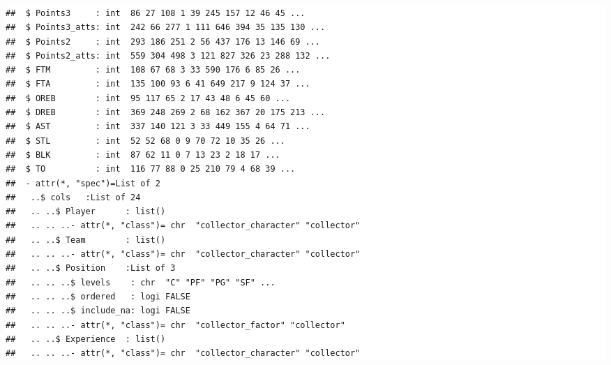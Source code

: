     ##  $ Points3     : int  86 27 108 1 39 245 157 12 46 45 ...
    ##  $ Points3_atts: int  242 66 277 1 111 646 394 35 135 130 ...
    ##  $ Points2     : int  293 186 251 2 56 437 176 13 146 69 ...
    ##  $ Points2_atts: int  559 304 498 3 121 827 326 23 288 132 ...
    ##  $ FTM         : int  108 67 68 3 33 590 176 6 85 26 ...
    ##  $ FTA         : int  135 100 93 6 41 649 217 9 124 37 ...
    ##  $ OREB        : int  95 117 65 2 17 43 48 6 45 60 ...
    ##  $ DREB        : int  369 248 269 2 68 162 367 20 175 213 ...
    ##  $ AST         : int  337 140 121 3 33 449 155 4 64 71 ...
    ##  $ STL         : int  52 52 68 0 9 70 72 10 35 26 ...
    ##  $ BLK         : int  87 62 11 0 7 13 23 2 18 17 ...
    ##  $ TO          : int  116 77 88 0 25 210 79 4 68 39 ...
    ##  - attr(*, "spec")=List of 2
    ##   ..$ cols   :List of 24
    ##   .. ..$ Player      : list()
    ##   .. .. ..- attr(*, "class")= chr  "collector_character" "collector"
    ##   .. ..$ Team        : list()
    ##   .. .. ..- attr(*, "class")= chr  "collector_character" "collector"
    ##   .. ..$ Position    :List of 3
    ##   .. .. ..$ levels    : chr  "C" "PF" "PG" "SF" ...
    ##   .. .. ..$ ordered   : logi FALSE
    ##   .. .. ..$ include_na: logi FALSE
    ##   .. .. ..- attr(*, "class")= chr  "collector_factor" "collector"
    ##   .. ..$ Experience  : list()
    ##   .. .. ..- attr(*, "class")= chr  "collector_character" "collector"